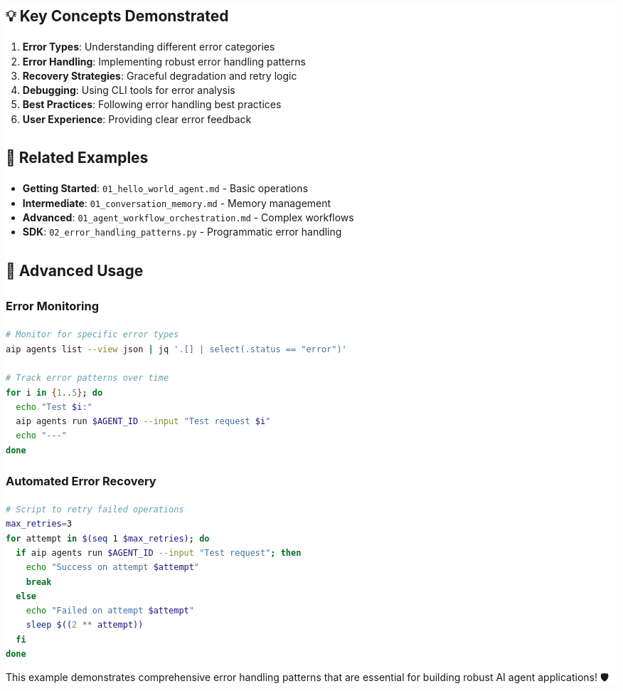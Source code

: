 ## 💡 Key Concepts Demonstrated

1. **Error Types**: Understanding different error categories
2. **Error Handling**: Implementing robust error handling patterns
3. **Recovery Strategies**: Graceful degradation and retry logic
4. **Debugging**: Using CLI tools for error analysis
5. **Best Practices**: Following error handling best practices
6. **User Experience**: Providing clear error feedback

## 🔗 Related Examples

- **Getting Started**: `01_hello_world_agent.md` - Basic operations
- **Intermediate**: `01_conversation_memory.md` - Memory management
- **Advanced**: `01_agent_workflow_orchestration.md` - Complex workflows
- **SDK**: `02_error_handling_patterns.py` - Programmatic error handling

## 🚀 Advanced Usage

### Error Monitoring
```bash
# Monitor for specific error types
aip agents list --view json | jq '.[] | select(.status == "error")'

# Track error patterns over time
for i in {1..5}; do
  echo "Test $i:"
  aip agents run $AGENT_ID --input "Test request $i"
  echo "---"
done
```

### Automated Error Recovery
```bash
# Script to retry failed operations
max_retries=3
for attempt in $(seq 1 $max_retries); do
  if aip agents run $AGENT_ID --input "Test request"; then
    echo "Success on attempt $attempt"
    break
  else
    echo "Failed on attempt $attempt"
    sleep $((2 ** attempt))
  fi
done
```

This example demonstrates comprehensive error handling patterns that are essential for building robust AI agent applications! 🛡️
